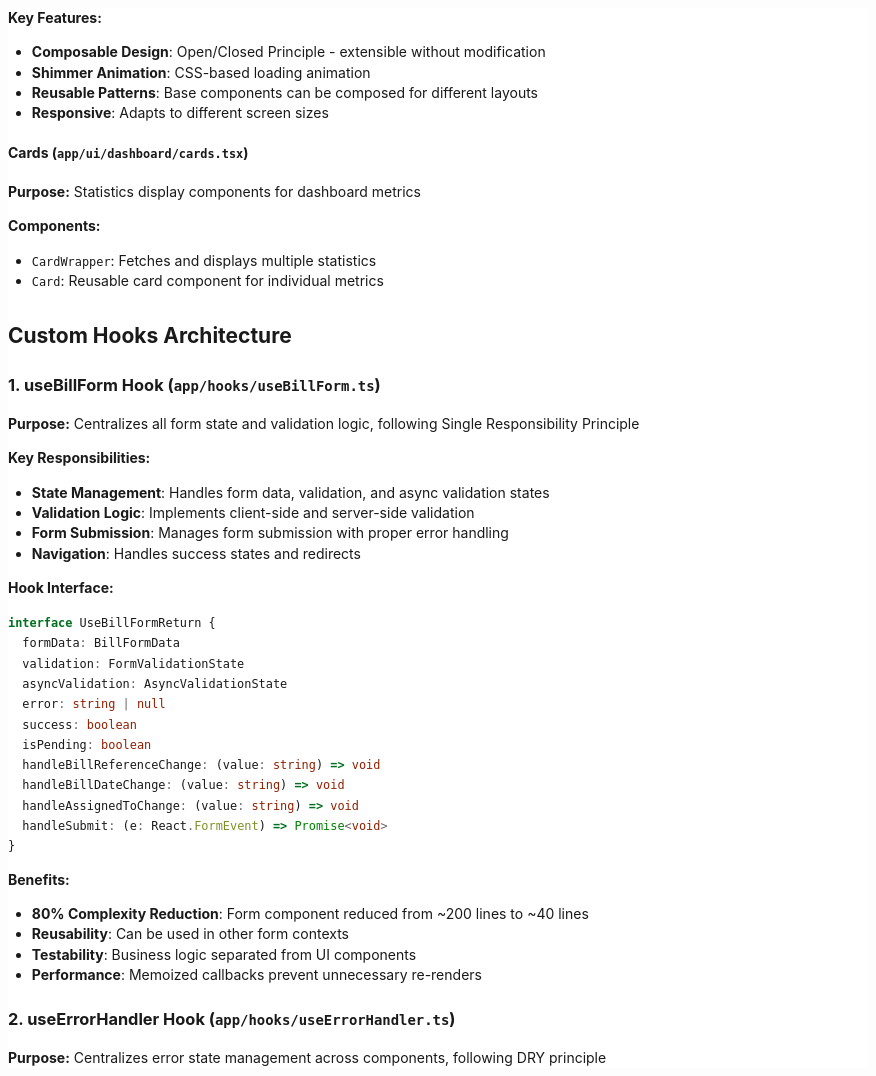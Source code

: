 **Key Features:**
- **Composable Design**: Open/Closed Principle - extensible without modification
- **Shimmer Animation**: CSS-based loading animation
- **Reusable Patterns**: Base components can be composed for different layouts
- **Responsive**: Adapts to different screen sizes

#### Cards (`app/ui/dashboard/cards.tsx`)
**Purpose:** Statistics display components for dashboard metrics

**Components:**
- `CardWrapper`: Fetches and displays multiple statistics
- `Card`: Reusable card component for individual metrics

## Custom Hooks Architecture

### 1. useBillForm Hook (`app/hooks/useBillForm.ts`)

**Purpose:** Centralizes all form state and validation logic, following Single Responsibility Principle

**Key Responsibilities:**
- **State Management**: Handles form data, validation, and async validation states
- **Validation Logic**: Implements client-side and server-side validation
- **Form Submission**: Manages form submission with proper error handling
- **Navigation**: Handles success states and redirects

**Hook Interface:**
```typescript
interface UseBillFormReturn {
  formData: BillFormData
  validation: FormValidationState
  asyncValidation: AsyncValidationState
  error: string | null
  success: boolean
  isPending: boolean
  handleBillReferenceChange: (value: string) => void
  handleBillDateChange: (value: string) => void
  handleAssignedToChange: (value: string) => void
  handleSubmit: (e: React.FormEvent) => Promise<void>
}
```

**Benefits:**
- **80% Complexity Reduction**: Form component reduced from ~200 lines to ~40 lines
- **Reusability**: Can be used in other form contexts
- **Testability**: Business logic separated from UI components
- **Performance**: Memoized callbacks prevent unnecessary re-renders

### 2. useErrorHandler Hook (`app/hooks/useErrorHandler.ts`)

**Purpose:** Centralizes error state management across components, following DRY principle
